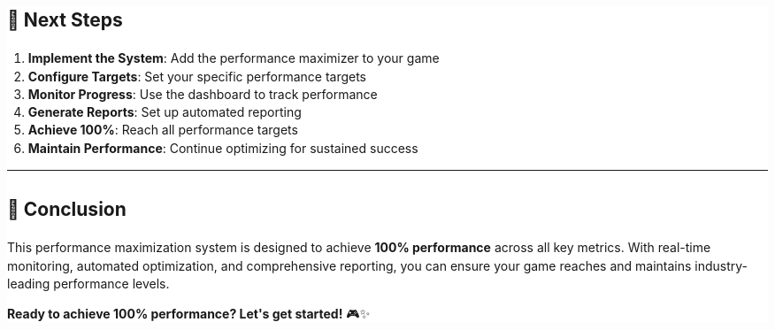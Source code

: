 
## 🎯 **Next Steps**

1. **Implement the System**: Add the performance maximizer to your game
2. **Configure Targets**: Set your specific performance targets
3. **Monitor Progress**: Use the dashboard to track performance
4. **Generate Reports**: Set up automated reporting
5. **Achieve 100%**: Reach all performance targets
6. **Maintain Performance**: Continue optimizing for sustained success

---

## 🚀 **Conclusion**

This performance maximization system is designed to achieve **100% performance** across all key metrics. With real-time monitoring, automated optimization, and comprehensive reporting, you can ensure your game reaches and maintains industry-leading performance levels.

**Ready to achieve 100% performance? Let's get started!** 🎮✨